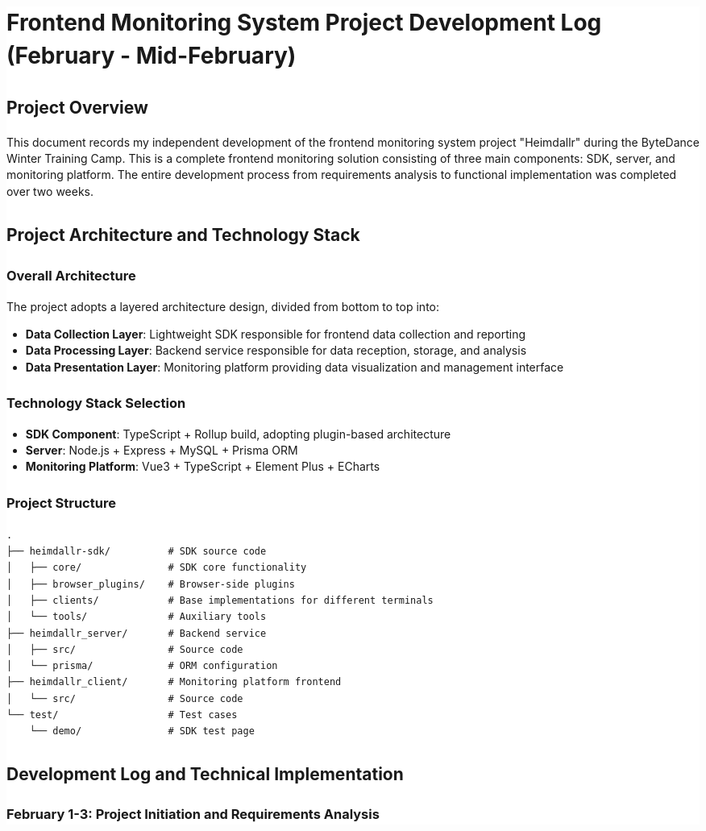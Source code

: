 # Frontend Monitoring System Project Development Log (February - Mid-February)

## Project Overview

This document records my independent development of the frontend monitoring system project "Heimdallr" during the ByteDance Winter Training Camp. This is a complete frontend monitoring solution consisting of three main components: SDK, server, and monitoring platform. The entire development process from requirements analysis to functional implementation was completed over two weeks.

## Project Architecture and Technology Stack

### Overall Architecture

The project adopts a layered architecture design, divided from bottom to top into:
- **Data Collection Layer**: Lightweight SDK responsible for frontend data collection and reporting
- **Data Processing Layer**: Backend service responsible for data reception, storage, and analysis
- **Data Presentation Layer**: Monitoring platform providing data visualization and management interface

### Technology Stack Selection

- **SDK Component**: TypeScript + Rollup build, adopting plugin-based architecture
- **Server**: Node.js + Express + MySQL + Prisma ORM
- **Monitoring Platform**: Vue3 + TypeScript + Element Plus + ECharts

### Project Structure

```
.
├── heimdallr-sdk/          # SDK source code
│   ├── core/               # SDK core functionality
│   ├── browser_plugins/    # Browser-side plugins
│   ├── clients/            # Base implementations for different terminals
│   └── tools/              # Auxiliary tools
├── heimdallr_server/       # Backend service
│   ├── src/                # Source code
│   └── prisma/             # ORM configuration
├── heimdallr_client/       # Monitoring platform frontend
│   └── src/                # Source code
└── test/                   # Test cases
    └── demo/               # SDK test page
```

## Development Log and Technical Implementation

### February 1-3: Project Initiation and Requirements Analysis
